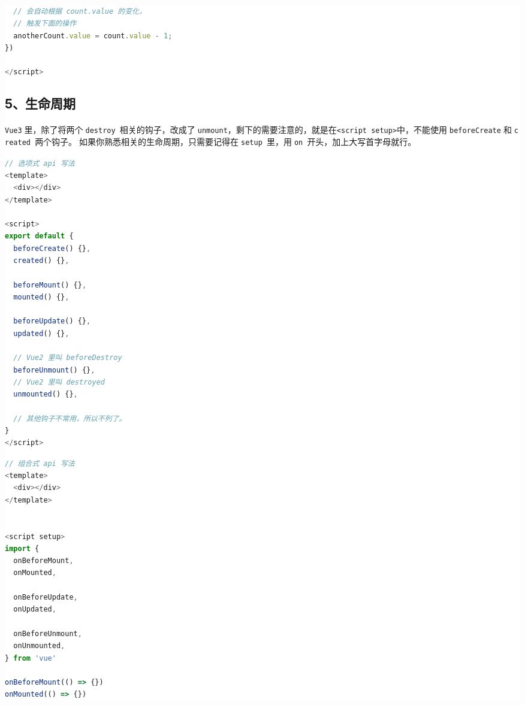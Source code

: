 ```js
  // 会自动根据 count.value 的变化，
  // 触发下面的操作
  anotherCount.value = count.value - 1;
})

</script>
```

## 5、生命周期

`Vue3` 里，除了将两个 `destroy `相关的钩子，改成了 `unmount`，剩下的需要注意的，就是在` <script setup> `中，不能使用 `beforeCreate` 和 `created `两个钩子。
如果你熟悉相关的生命周期，只需要记得在 `setup `里，用 `on `开头，加上大写首字母就行。


```js
// 选项式 api 写法
<template>
  <div></div>
</template>

<script>
export default {
  beforeCreate() {},
  created() {},
  
  beforeMount() {},
  mounted() {},
  
  beforeUpdate() {},
  updated() {},
  
  // Vue2 里叫 beforeDestroy
  beforeUnmount() {},
  // Vue2 里叫 destroyed
  unmounted() {},
  
  // 其他钩子不常用，所以不列了。
}
</script>
```


```js
// 组合式 api 写法
<template>
  <div></div>
</template>


<script setup>
import {
  onBeforeMount,
  onMounted,

  onBeforeUpdate,
  onUpdated,

  onBeforeUnmount,
  onUnmounted,
} from 'vue'

onBeforeMount(() => {})
onMounted(() => {})

```